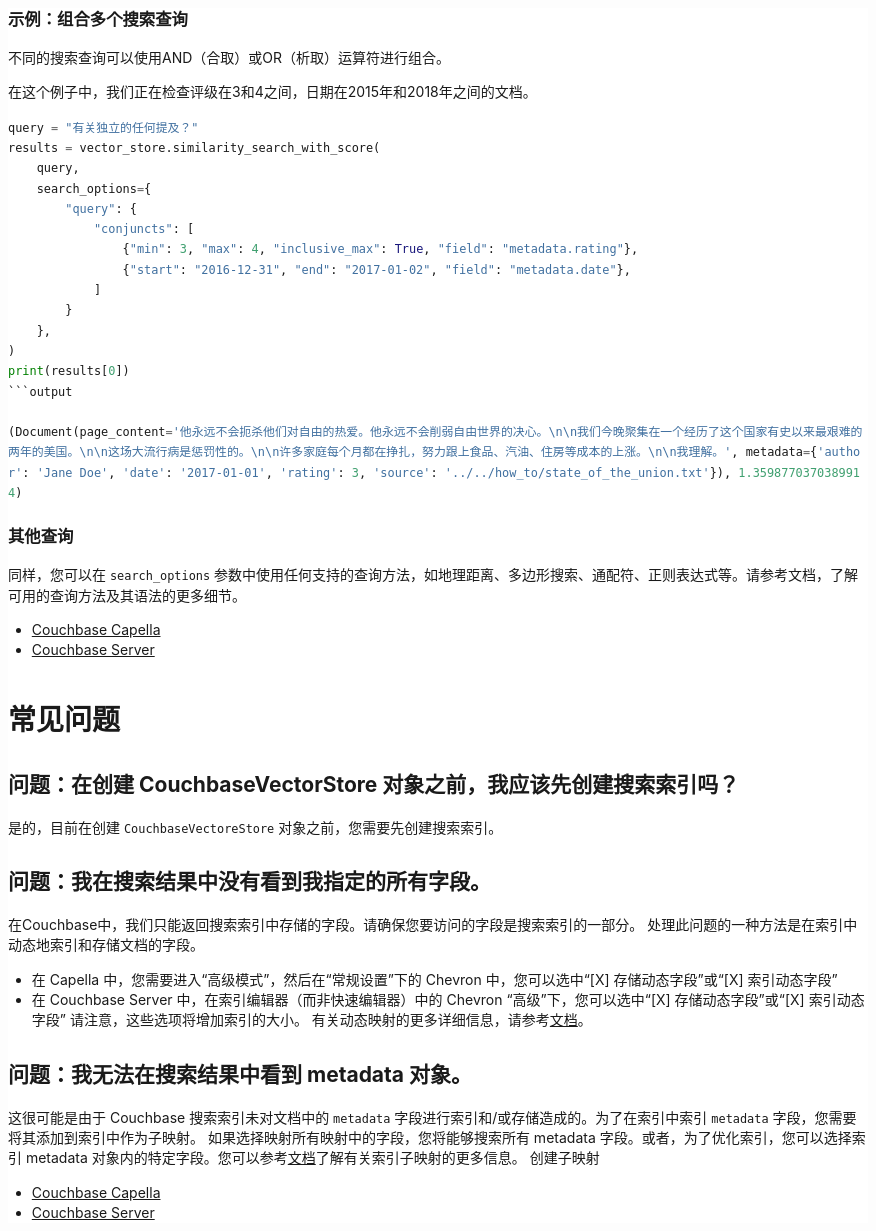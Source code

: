 ### 示例：组合多个搜索查询

不同的搜索查询可以使用AND（合取）或OR（析取）运算符进行组合。

在这个例子中，我们正在检查评级在3和4之间，日期在2015年和2018年之间的文档。

```python
query = "有关独立的任何提及？"
results = vector_store.similarity_search_with_score(
    query,
    search_options={
        "query": {
            "conjuncts": [
                {"min": 3, "max": 4, "inclusive_max": True, "field": "metadata.rating"},
                {"start": "2016-12-31", "end": "2017-01-02", "field": "metadata.date"},
            ]
        }
    },
)
print(results[0])
```output

(Document(page_content='他永远不会扼杀他们对自由的热爱。他永远不会削弱自由世界的决心。\n\n我们今晚聚集在一个经历了这个国家有史以来最艰难的两年的美国。\n\n这场大流行病是惩罚性的。\n\n许多家庭每个月都在挣扎，努力跟上食品、汽油、住房等成本的上涨。\n\n我理解。', metadata={'author': 'Jane Doe', 'date': '2017-01-01', 'rating': 3, 'source': '../../how_to/state_of_the_union.txt'}), 1.3598770370389914)

```
### 其他查询
同样，您可以在 `search_options` 参数中使用任何支持的查询方法，如地理距离、多边形搜索、通配符、正则表达式等。请参考文档，了解可用的查询方法及其语法的更多细节。
- [Couchbase Capella](https://docs.couchbase.com/cloud/search/search-request-params.html#query-object)
- [Couchbase Server](https://docs.couchbase.com/server/current/search/search-request-params.html#query-object)
# 常见问题
## 问题：在创建 CouchbaseVectorStore 对象之前，我应该先创建搜索索引吗？
是的，目前在创建 `CouchbaseVectoreStore` 对象之前，您需要先创建搜索索引。
## 问题：我在搜索结果中没有看到我指定的所有字段。
在Couchbase中，我们只能返回搜索索引中存储的字段。请确保您要访问的字段是搜索索引的一部分。
处理此问题的一种方法是在索引中动态地索引和存储文档的字段。
- 在 Capella 中，您需要进入“高级模式”，然后在“常规设置”下的 Chevron 中，您可以选中“[X] 存储动态字段”或“[X] 索引动态字段”
- 在 Couchbase Server 中，在索引编辑器（而非快速编辑器）中的 Chevron “高级”下，您可以选中“[X] 存储动态字段”或“[X] 索引动态字段”
请注意，这些选项将增加索引的大小。
有关动态映射的更多详细信息，请参考[文档](https://docs.couchbase.com/cloud/search/customize-index.html)。
## 问题：我无法在搜索结果中看到 metadata 对象。
这很可能是由于 Couchbase 搜索索引未对文档中的 `metadata` 字段进行索引和/或存储造成的。为了在索引中索引 `metadata` 字段，您需要将其添加到索引中作为子映射。
如果选择映射所有映射中的字段，您将能够搜索所有 metadata 字段。或者，为了优化索引，您可以选择索引 metadata 对象内的特定字段。您可以参考[文档](https://docs.couchbase.com/cloud/search/customize-index.html)了解有关索引子映射的更多信息。
创建子映射
* [Couchbase Capella](https://docs.couchbase.com/cloud/search/create-child-mapping.html)
* [Couchbase Server](https://docs.couchbase.com/server/current/search/create-child-mapping.html)
```